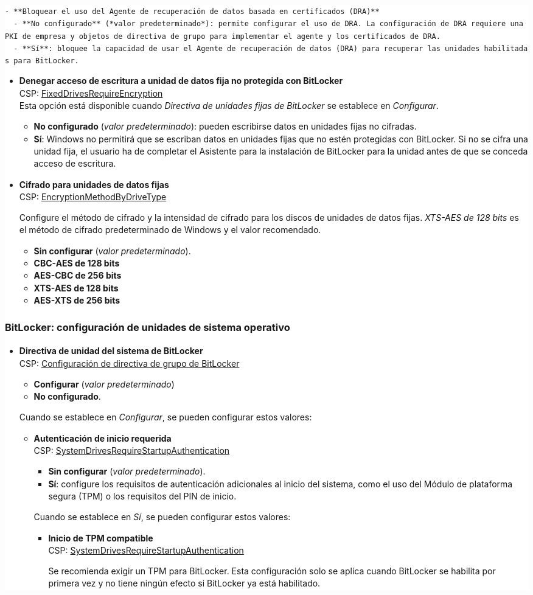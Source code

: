     - **Bloquear el uso del Agente de recuperación de datos basada en certificados (DRA)**
      - **No configurado** (*valor predeterminado*): permite configurar el uso de DRA. La configuración de DRA requiere una PKI de empresa y objetos de directiva de grupo para implementar el agente y los certificados de DRA.
      - **Sí**: bloquee la capacidad de usar el Agente de recuperación de datos (DRA) para recuperar las unidades habilitadas para BitLocker.

  - **Denegar acceso de escritura a unidad de datos fija no protegida con BitLocker**  
    CSP: [FixedDrivesRequireEncryption](https://go.microsoft.com/fwlink/?linkid=872534)  
    Esta opción está disponible cuando *Directiva de unidades fijas de BitLocker* se establece en *Configurar*.

    - **No configurado** (*valor predeterminado*): pueden escribirse datos en unidades fijas no cifradas.
    - **Sí**: Windows no permitirá que se escriban datos en unidades fijas que no estén protegidas con BitLocker. Si no se cifra una unidad fija, el usuario ha de completar el Asistente para la instalación de BitLocker para la unidad antes de que se conceda acceso de escritura.

  - **Cifrado para unidades de datos fijas**  
    CSP: [EncryptionMethodByDriveType](https://go.microsoft.com/fwlink/?linkid=872526)  

    Configure el método de cifrado y la intensidad de cifrado para los discos de unidades de datos fijas. *XTS-AES de 128 bits* es el método de cifrado predeterminado de Windows y el valor recomendado.

    - **Sin configurar** (*valor predeterminado*).
    - **CBC-AES de 128 bits**
    - **AES-CBC de 256 bits**
    - **XTS-AES de 128 bits**
    - **AES-XTS de 256 bits**

### <a name="bitlocker---os-drive-settings"></a>BitLocker: configuración de unidades de sistema operativo

- **Directiva de unidad del sistema de BitLocker**  
  CSP: [Configuración de directiva de grupo de BitLocker](https://go.microsoft.com/fwlink/?linkid=2067025)

  - **Configurar** (*valor predeterminado*)  
  - **No configurado**.

  Cuando se establece en *Configurar*, se pueden configurar estos valores:

  - **Autenticación de inicio requerida**  
    CSP: [SystemDrivesRequireStartupAuthentication](https://go.microsoft.com/fwlink/?linkid=872527)

    - **Sin configurar** (*valor predeterminado*).
    - **Sí**: configure los requisitos de autenticación adicionales al inicio del sistema, como el uso del Módulo de plataforma segura (TPM) o los requisitos del PIN de inicio.

    Cuando se establece en *Sí*, se pueden configurar estos valores:

    - **Inicio de TPM compatible**  
      CSP: [SystemDrivesRequireStartupAuthentication](https://go.microsoft.com/fwlink/?linkid=872527)

      Se recomienda exigir un TPM para BitLocker. Esta configuración solo se aplica cuando BitLocker se habilita por primera vez y no tiene ningún efecto si BitLocker ya está habilitado.
